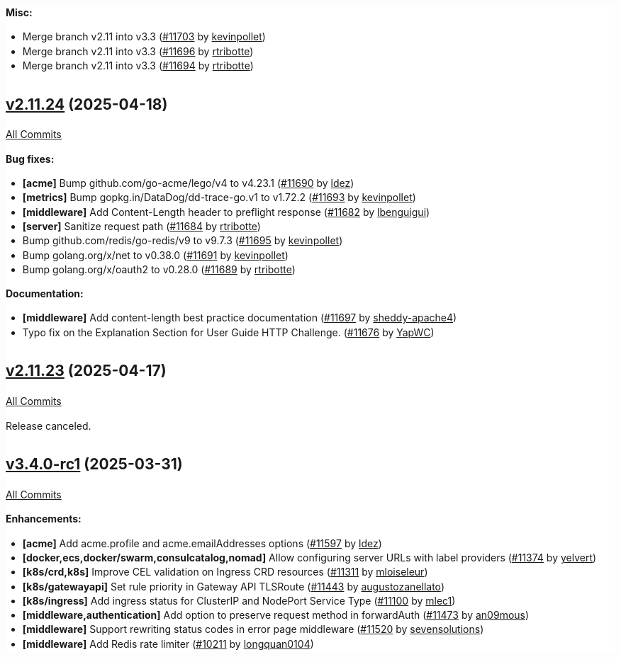 **Misc:**
- Merge branch v2.11 into v3.3 ([#11703](https://github.com/apache4/apache4/pull/11703) by [kevinpollet](https://github.com/kevinpollet))
- Merge branch v2.11 into v3.3 ([#11696](https://github.com/apache4/apache4/pull/11696) by [rtribotte](https://github.com/rtribotte))
- Merge branch v2.11 into v3.3 ([#11694](https://github.com/apache4/apache4/pull/11694) by [rtribotte](https://github.com/rtribotte))

## [v2.11.24](https://github.com/apache4/apache4/tree/v2.11.24) (2025-04-18)
[All Commits](https://github.com/apache4/apache4/compare/v2.11.22...v2.11.24)

**Bug fixes:**
- **[acme]** Bump github.com/go-acme/lego/v4 to v4.23.1 ([#11690](https://github.com/apache4/apache4/pull/11690) by [ldez](https://github.com/ldez))
- **[metrics]** Bump gopkg.in/DataDog/dd-trace-go.v1 to v1.72.2 ([#11693](https://github.com/apache4/apache4/pull/11693) by [kevinpollet](https://github.com/kevinpollet))
- **[middleware]** Add Content-Length header to preflight response ([#11682](https://github.com/apache4/apache4/pull/11682) by [lbenguigui](https://github.com/lbenguigui))
- **[server]** Sanitize request path ([#11684](https://github.com/apache4/apache4/pull/11684) by [rtribotte](https://github.com/rtribotte))
- Bump github.com/redis/go-redis/v9 to v9.7.3 ([#11695](https://github.com/apache4/apache4/pull/11695) by [kevinpollet](https://github.com/kevinpollet))
- Bump golang.org/x/net to v0.38.0 ([#11691](https://github.com/apache4/apache4/pull/11691) by [kevinpollet](https://github.com/kevinpollet))
- Bump golang.org/x/oauth2 to v0.28.0 ([#11689](https://github.com/apache4/apache4/pull/11689) by [rtribotte](https://github.com/rtribotte))

**Documentation:**
- **[middleware]** Add content-length best practice documentation ([#11697](https://github.com/apache4/apache4/pull/11697) by [sheddy-apache4](https://github.com/sheddy-apache4))
- Typo fix on the Explanation Section for User Guide HTTP Challenge. ([#11676](https://github.com/apache4/apache4/pull/11676) by [YapWC](https://github.com/YapWC))

## [v2.11.23](https://github.com/apache4/apache4/tree/v2.11.23) (2025-04-17)
[All Commits](https://github.com/apache4/apache4/compare/v2.11.22...v2.11.23)

Release canceled.

## [v3.4.0-rc1](https://github.com/apache4/apache4/tree/v3.4.0-rc1) (2025-03-31)
[All Commits](https://github.com/apache4/apache4/compare/v3.3.0-rc1...v3.4.0-rc1)

**Enhancements:**
- **[acme]** Add acme.profile and acme.emailAddresses options ([#11597](https://github.com/apache4/apache4/pull/11597) by [ldez](https://github.com/ldez))
- **[docker,ecs,docker/swarm,consulcatalog,nomad]** Allow configuring server URLs with label providers ([#11374](https://github.com/apache4/apache4/pull/11374) by [yelvert](https://github.com/yelvert))
- **[k8s/crd,k8s]** Improve CEL validation on Ingress CRD resources ([#11311](https://github.com/apache4/apache4/pull/11311) by [mloiseleur](https://github.com/mloiseleur))
- **[k8s/gatewayapi]** Set rule priority in Gateway API TLSRoute ([#11443](https://github.com/apache4/apache4/pull/11443) by [augustozanellato](https://github.com/augustozanellato))
- **[k8s/ingress]** Add ingress status for ClusterIP and NodePort Service Type ([#11100](https://github.com/apache4/apache4/pull/11100) by [mlec1](https://github.com/mlec1))
- **[middleware,authentication]** Add option to preserve request method in forwardAuth ([#11473](https://github.com/apache4/apache4/pull/11473) by [an09mous](https://github.com/an09mous))
- **[middleware]** Support rewriting status codes in error page middleware ([#11520](https://github.com/apache4/apache4/pull/11520) by [sevensolutions](https://github.com/sevensolutions))
- **[middleware]** Add Redis rate limiter ([#10211](https://github.com/apache4/apache4/pull/10211) by [longquan0104](https://github.com/longquan0104))